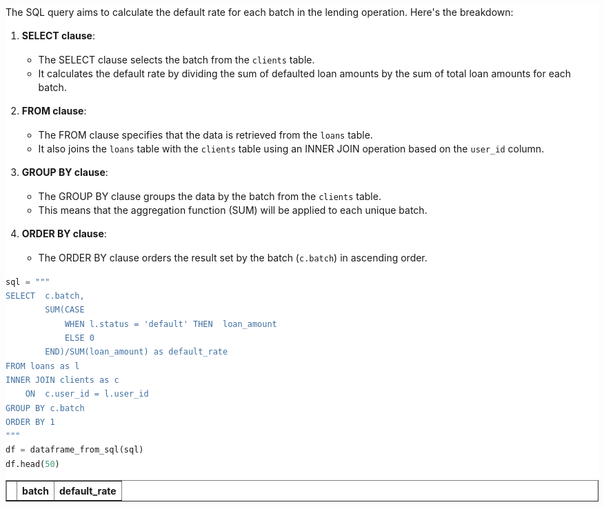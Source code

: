 </table>
</div>



The SQL query aims to calculate the default rate for each batch in the lending operation. Here's the breakdown:

1. **SELECT clause**:
   - The SELECT clause selects the batch from the `clients` table.
   - It calculates the default rate by dividing the sum of defaulted loan amounts by the sum of total loan amounts for each batch.

2. **FROM clause**:
   - The FROM clause specifies that the data is retrieved from the `loans` table.
   - It also joins the `loans` table with the `clients` table using an INNER JOIN operation based on the `user_id` column.

3. **GROUP BY clause**:
   - The GROUP BY clause groups the data by the batch from the `clients` table.
   - This means that the aggregation function (SUM) will be applied to each unique batch.

4. **ORDER BY clause**:
   - The ORDER BY clause orders the result set by the batch (`c.batch`) in ascending order.



```python
sql = """
SELECT	c.batch,
		SUM(CASE 
			WHEN l.status = 'default' THEN  loan_amount
			ELSE 0
	   	END)/SUM(loan_amount) as default_rate
FROM loans as l
INNER JOIN clients as c
	ON	c.user_id = l.user_id
GROUP BY c.batch
ORDER BY 1
"""
df = dataframe_from_sql(sql)
df.head(50)
```




<div>
<style scoped>
    .dataframe tbody tr th:only-of-type {
        vertical-align: middle;
    }

    .dataframe tbody tr th {
        vertical-align: top;
    }

    .dataframe thead th {
        text-align: right;
    }
</style>
<table border="1" class="dataframe">
  <thead>
    <tr style="text-align: right;">
      <th></th>
      <th>batch</th>
      <th>default_rate</th>
    </tr>
  </thead>
  <tbody>
    <tr>